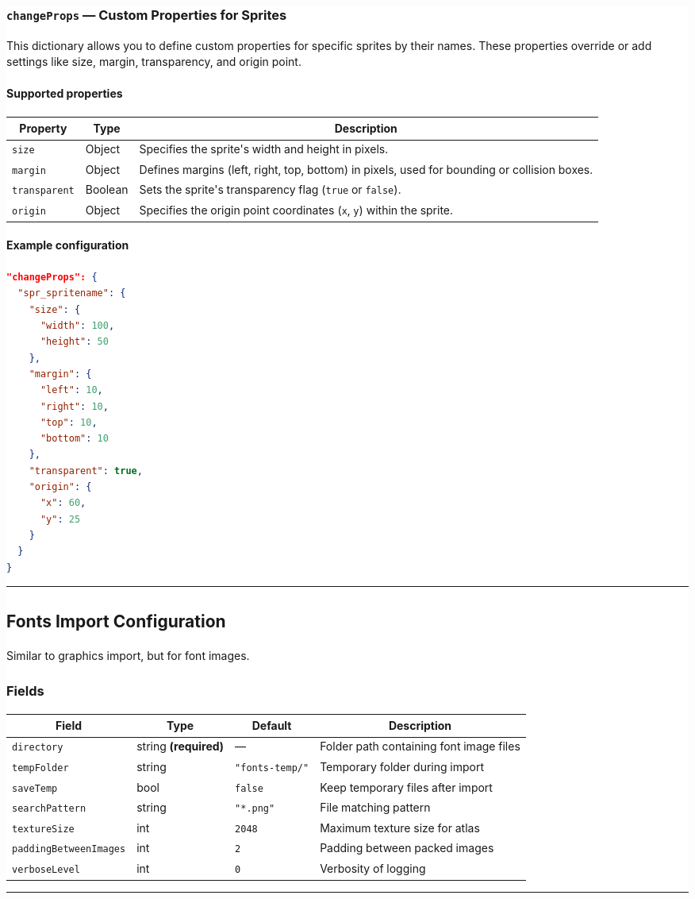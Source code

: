 ### `changeProps` — Custom Properties for Sprites

This dictionary allows you to define custom properties for specific sprites by their names. These properties override or add settings like size, margin, transparency, and origin point.

#### Supported properties

| Property      | Type       | Description                                                                                 |
|---------------|------------|---------------------------------------------------------------------------------------------|
| `size`        | Object     | Specifies the sprite's width and height in pixels.                                         |
| `margin`      | Object     | Defines margins (left, right, top, bottom) in pixels, used for bounding or collision boxes.|
| `transparent` | Boolean    | Sets the sprite's transparency flag (`true` or `false`).                                   |
| `origin`      | Object     | Specifies the origin point coordinates (`x`, `y`) within the sprite.                       |

#### Example configuration

```json
"changeProps": {
  "spr_spritename": {
    "size": {
      "width": 100,
      "height": 50
    },
    "margin": {
      "left": 10,
      "right": 10,
      "top": 10,
      "bottom": 10
    },
    "transparent": true,
    "origin": {
      "x": 60,
      "y": 25
    }
  }
}
```

---

## Fonts Import Configuration

Similar to graphics import, but for font images.

### Fields

| Field                  | Type                  | Default         | Description                             |
| ---------------------- | --------------------- | --------------- | --------------------------------------- |
| `directory`            | string **(required)** | —               | Folder path containing font image files |
| `tempFolder`           | string                | `"fonts-temp/"` | Temporary folder during import          |
| `saveTemp`             | bool                  | `false`         | Keep temporary files after import       |
| `searchPattern`        | string                | `"*.png"`       | File matching pattern                   |
| `textureSize`          | int                   | `2048`          | Maximum texture size for atlas          |
| `paddingBetweenImages` | int                   | `2`             | Padding between packed images           |
| `verboseLevel`         | int                   | `0`             | Verbosity of logging                    |

---